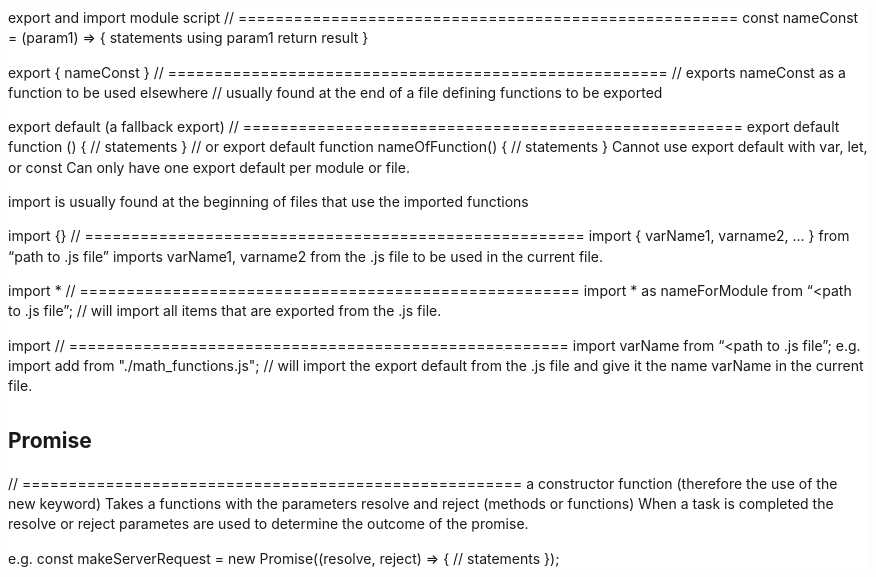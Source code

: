 export and import module script
// ======================================================
const nameConst = (param1) => {
  statements using param1
  return result
}


export { nameConst } 
// ======================================================
// exports nameConst as a function to be used elsewhere
// usually found at the end of a file defining functions to be exported

export default (a fallback export)
// ======================================================
export default function () {
	// statements
}
// or
export default function nameOfFunction() {
	// statements
}
Cannot use export default with var, let, or const
Can only have one export default per module or file.


import is usually found at the beginning of files that use the imported functions

import {}
// ======================================================
import { varName1, varname2, … } from “path to .js file”
imports varName1, varname2 from the .js file to be used in the current file.

import *
// ======================================================
import * as nameForModule from “<path to .js file”;
// will import all items that are exported from the .js file.

import 
// ======================================================
import varName from “<path to .js file”;
e.g. import add from "./math_functions.js";
// will import the export default from the .js file and give it
the name varName in the current file.


## Promise
// ======================================================
a constructor function (therefore the use of the new keyword)
Takes a functions with the parameters resolve and reject (methods or functions)
When a task is completed the resolve or reject parametes are used to determine the outcome of the promise.

e.g. const makeServerRequest = new Promise((resolve, reject) => {
	// statements
});
